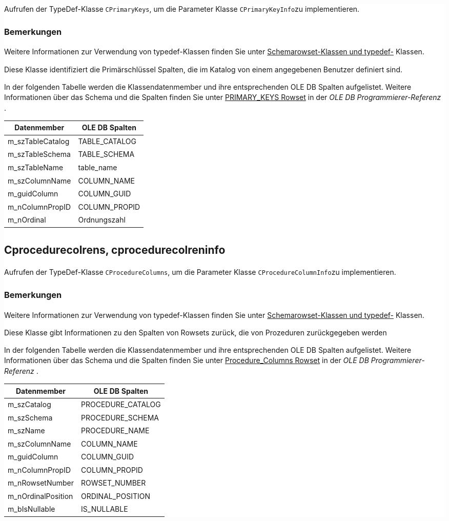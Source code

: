 Aufrufen der TypeDef-Klasse `CPrimaryKeys`, um die Parameter Klasse `CPrimaryKeyInfo`zu implementieren.

### <a name="remarks"></a>Bemerkungen

Weitere Informationen zur Verwendung von typedef-Klassen finden Sie unter [Schemarowset-Klassen und typedef-](../../data/oledb/schema-rowset-classes-and-typedef-classes.md) Klassen.

Diese Klasse identifiziert die Primärschlüssel Spalten, die im Katalog von einem angegebenen Benutzer definiert sind.

In der folgenden Tabelle werden die Klassendatenmember und ihre entsprechenden OLE DB Spalten aufgelistet. Weitere Informationen über das Schema und die Spalten finden Sie unter [PRIMARY_KEYS Rowset](/previous-versions/windows/desktop/ms714362(v=vs.85)) in der *OLE DB Programmierer-Referenz* .

|Datenmember|OLE DB Spalten|
|------------------|--------------------|
|m_szTableCatalog|TABLE_CATALOG|
|m_szTableSchema|TABLE_SCHEMA|
|m_szTableName|table_name|
|m_szColumnName|COLUMN_NAME|
|m_guidColumn|COLUMN_GUID|
|m_nColumnPropID|COLUMN_PROPID|
|m_nOrdinal|Ordnungszahl|

## <a name="cprocedurecolumns-cprocedurecolumninfo"></a><a name="procedurecolumn"></a>Cprocedurecolrens, cprocedurecolreninfo

Aufrufen der TypeDef-Klasse `CProcedureColumns`, um die Parameter Klasse `CProcedureColumnInfo`zu implementieren.

### <a name="remarks"></a>Bemerkungen

Weitere Informationen zur Verwendung von typedef-Klassen finden Sie unter [Schemarowset-Klassen und typedef-](../../data/oledb/schema-rowset-classes-and-typedef-classes.md) Klassen.

Diese Klasse gibt Informationen zu den Spalten von Rowsets zurück, die von Prozeduren zurückgegeben werden

In der folgenden Tabelle werden die Klassendatenmember und ihre entsprechenden OLE DB Spalten aufgelistet. Weitere Informationen über das Schema und die Spalten finden Sie unter [Procedure_Columns Rowset](/previous-versions/windows/desktop/ms723092(v=vs.85)) in der *OLE DB Programmierer-Referenz* .

|Datenmember|OLE DB Spalten|
|------------------|--------------------|
|m_szCatalog|PROCEDURE_CATALOG|
|m_szSchema|PROCEDURE_SCHEMA|
|m_szName|PROCEDURE_NAME|
|m_szColumnName|COLUMN_NAME|
|m_guidColumn|COLUMN_GUID|
|m_nColumnPropID|COLUMN_PROPID|
|m_nRowsetNumber|ROWSET_NUMBER|
|m_nOrdinalPosition|ORDINAL_POSITION|
|m_bIsNullable|IS_NULLABLE|